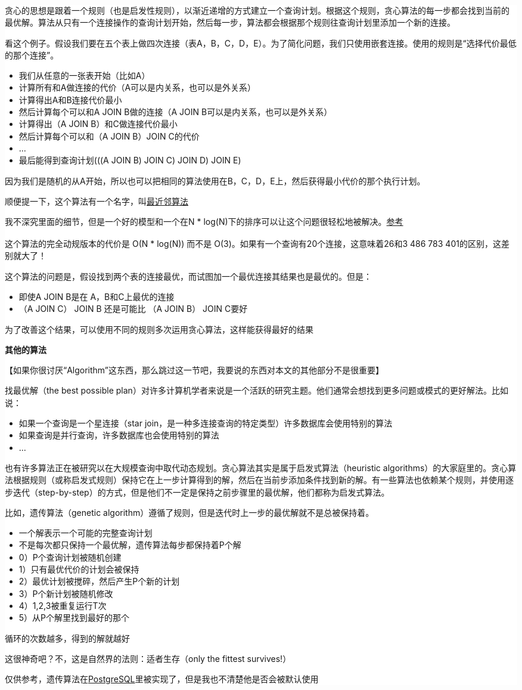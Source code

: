 贪心的思想是跟着一个规则（也是启发性规则），以渐近递增的方式建立一个查询计划。根据这个规则，贪心算法的每一步都会找到当前的最优解。算法从只有一个连接操作的查询计划开始，然后每一步，算法都会根据那个规则往查询计划里添加一个新的连接。

看这个例子。假设我们要在五个表上做四次连接（表A，B，C，D，E）。为了简化问题，我们只使用嵌套连接。使用的规则是“选择代价最低的那个连接”。

* 我们从任意的一张表开始（比如A）
* 计算所有和A做连接的代价（A可以是内关系，也可以是外关系）
* 计算得出A和B连接代价最小
* 然后计算每个可以和A JOIN B做的连接（A JOIN B可以是内关系，也可以是外关系）
* 计算得出（A JOIN B）和C做连接代价最小
* 然后计算每个可以和（A JOIN B）JOIN C的代价
* ...
* 最后能得到查询计划(((A JOIN B) JOIN C) JOIN D) JOIN E)

因为我们是随机的从A开始，所以也可以把相同的算法使用在B，C，D，E上，然后获得最小代价的那个执行计划。

顺便提一下，这个算法有一个名字，叫[最近邻算法](https://en.wikipedia.org/wiki/Nearest_neighbour_algorithm)

我不深究里面的细节，但是一个好的模型和一个在N * log(N)下的排序可以让这个问题很轻松地被解决。[参考](http://www.cs.bu.edu/~steng/teaching/Spring2004/lectures/lecture3.ppt)

这个算法的完全动规版本的代价是 O(N * log(N)) 而不是 O(3<sup></sup>)。如果有一个查询有20个连接，这意味着26和3 486 783 401的区别，这差别就大了！

这个算法的问题是，假设找到两个表的连接最优，而试图加一个最优连接其结果也是最优的。但是：

* 即使A JOIN B是在 A，B和C上最优的连接
* （A JOIN C） JOIN B 还是可能比 （A JOIN B） JOIN C要好

为了改善这个结果，可以使用不同的规则多次运用贪心算法，这样能获得最好的结果

**其他的算法**

【如果你很讨厌“Algorithm”这东西，那么跳过这一节吧，我要说的东西对本文的其他部分不是很重要】

找最优解（the best possible plan）对许多计算机学者来说是一个活跃的研究主题。他们通常会想找到更多问题或模式的更好解法。比如说：

* 如果一个查询是一个星连接（star join，是一种多连接查询的特定类型）许多数据库会使用特别的算法
* 如果查询是并行查询，许多数据库也会使用特别的算法
* ...

也有许多算法正在被研究以在大规模查询中取代动态规划。贪心算法其实是属于启发式算法（heuristic algorithms）的大家庭里的。贪心算法根据规则（或称启发式规则）保持它在上一步计算得到的解，然后在当前步添加条件找到新的解。有一些算法也依赖某个规则，并使用逐步迭代（step-by-step）的方式，但是他们不一定是保持之前步骤里的最优解，他们都称为启发式算法。

比如，遗传算法（genetic algorithm）遵循了规则，但是迭代时上一步的最优解就不是总被保持着。

* 一个解表示一个可能的完整查询计划
* 不是每次都只保持一个最优解，遗传算法每步都保持着P个解
* 0）P个查询计划被随机创建
* 1）只有最优代价的计划会被保持
* 2）最优计划被搅碎，然后产生P个新的计划
* 3）P个新计划被随机修改
* 4）1,2,3被重复运行T次
* 5）从P个解里找到最好的那个

循环的次数越多，得到的解就越好

这很神奇吧？不，这是自然界的法则：适者生存（only the fittest survives!）

仅供参考，遗传算法在[PostgreSQL](http://www.postgresql.org/docs/9.4/static/geqo-intro.html)里被实现了，但是我也不清楚他是否会被默认使用
